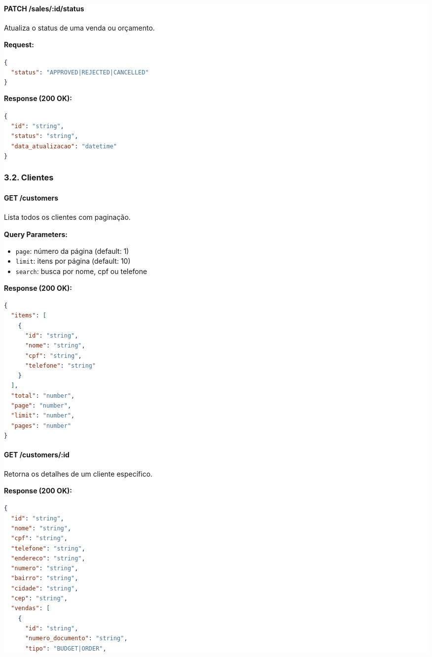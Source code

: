 #### PATCH /sales/:id/status
Atualiza o status de uma venda ou orçamento.

**Request:**
```json
{
  "status": "APPROVED|REJECTED|CANCELLED"
}
```

**Response (200 OK):**
```json
{
  "id": "string",
  "status": "string",
  "data_atualizacao": "datetime"
}
```

### 3.2. Clientes

#### GET /customers
Lista todos os clientes com paginação.

**Query Parameters:**
- `page`: número da página (default: 1)
- `limit`: itens por página (default: 10)
- `search`: busca por nome, cpf ou telefone

**Response (200 OK):**
```json
{
  "items": [
    {
      "id": "string",
      "nome": "string",
      "cpf": "string",
      "telefone": "string"
    }
  ],
  "total": "number",
  "page": "number",
  "limit": "number",
  "pages": "number"
}
```

#### GET /customers/:id
Retorna os detalhes de um cliente específico.

**Response (200 OK):**
```json
{
  "id": "string",
  "nome": "string",
  "cpf": "string",
  "telefone": "string",
  "endereco": "string",
  "numero": "string",
  "bairro": "string",
  "cidade": "string",
  "cep": "string",
  "vendas": [
    {
      "id": "string",
      "numero_documento": "string",
      "tipo": "BUDGET|ORDER",
```